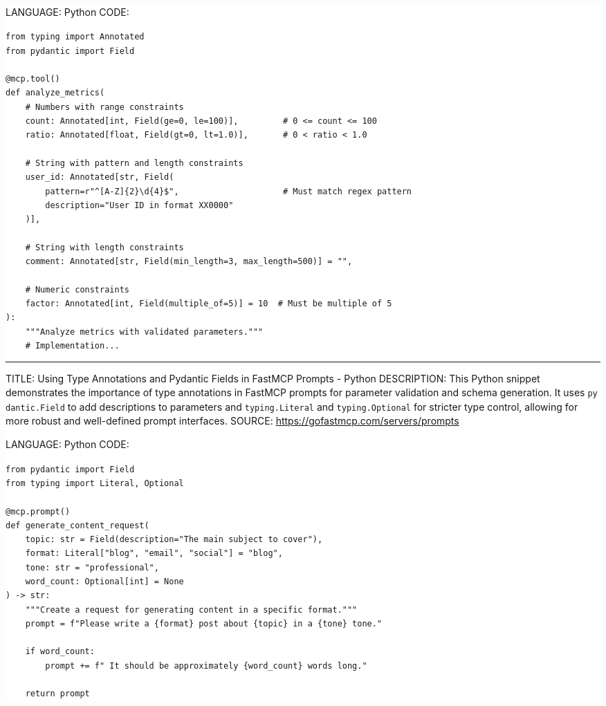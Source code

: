 LANGUAGE: Python
CODE:
```
from typing import Annotated
from pydantic import Field

@mcp.tool()
def analyze_metrics(
    # Numbers with range constraints
    count: Annotated[int, Field(ge=0, le=100)],         # 0 <= count <= 100
    ratio: Annotated[float, Field(gt=0, lt=1.0)],       # 0 < ratio < 1.0
    
    # String with pattern and length constraints
    user_id: Annotated[str, Field(
        pattern=r"^[A-Z]{2}\d{4}$",                     # Must match regex pattern
        description="User ID in format XX0000"
    )],
    
    # String with length constraints
    comment: Annotated[str, Field(min_length=3, max_length=500)] = "",
    
    # Numeric constraints
    factor: Annotated[int, Field(multiple_of=5)] = 10  # Must be multiple of 5
):
    """Analyze metrics with validated parameters."""
    # Implementation...
```

----------------------------------------

TITLE: Using Type Annotations and Pydantic Fields in FastMCP Prompts - Python
DESCRIPTION: This Python snippet demonstrates the importance of type annotations in FastMCP prompts for parameter validation and schema generation. It uses `pydantic.Field` to add descriptions to parameters and `typing.Literal` and `typing.Optional` for stricter type control, allowing for more robust and well-defined prompt interfaces.
SOURCE: https://gofastmcp.com/servers/prompts

LANGUAGE: Python
CODE:
```
from pydantic import Field
from typing import Literal, Optional

@mcp.prompt()
def generate_content_request(
    topic: str = Field(description="The main subject to cover"),
    format: Literal["blog", "email", "social"] = "blog",
    tone: str = "professional",
    word_count: Optional[int] = None
) -> str:
    """Create a request for generating content in a specific format."""
    prompt = f"Please write a {format} post about {topic} in a {tone} tone."
    
    if word_count:
        prompt += f" It should be approximately {word_count} words long."
        
    return prompt
```
